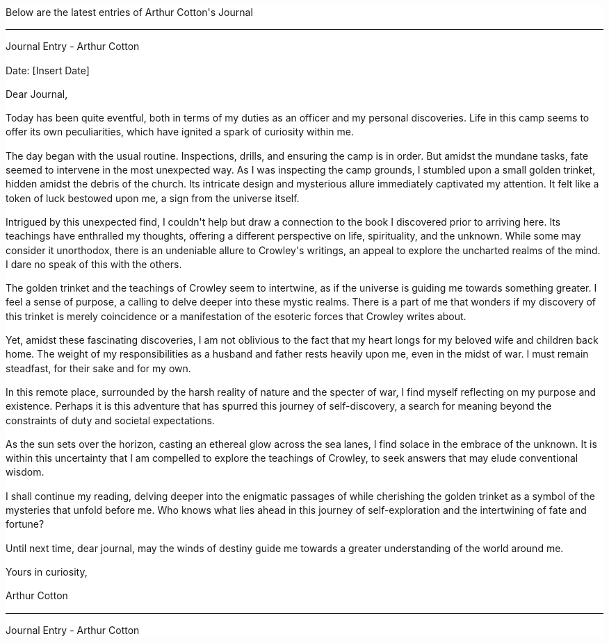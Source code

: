 
Below are the latest entries of Arthur Cotton's Journal

---

Journal Entry - Arthur Cotton

Date: [Insert Date]

Dear Journal,

Today has been quite eventful, both in terms of my duties as an officer and my personal discoveries. Life in this camp seems to offer its own peculiarities, which have ignited a spark of curiosity within me.

The day began with the usual routine. Inspections, drills, and ensuring the camp is in order. But amidst the mundane tasks, fate seemed to intervene in the most unexpected way. As I was inspecting the camp grounds, I stumbled upon a small golden trinket, hidden amidst the debris of the church. Its intricate design and mysterious allure immediately captivated my attention. It felt like a token of luck bestowed upon me, a sign from the universe itself.

Intrigued by this unexpected find, I couldn't help but draw a connection to the book I discovered prior to arriving here. Its teachings have enthralled my thoughts, offering a different perspective on life, spirituality, and the unknown. While some may consider it unorthodox, there is an undeniable allure to Crowley's writings, an appeal to explore the uncharted realms of the mind. I dare no speak of this with the others.

The golden trinket and the teachings of Crowley seem to intertwine, as if the universe is guiding me towards something greater. I feel a sense of purpose, a calling to delve deeper into these mystic realms. There is a part of me that wonders if my discovery of this trinket is merely coincidence or a manifestation of the esoteric forces that Crowley writes about.

Yet, amidst these fascinating discoveries, I am not oblivious to the fact that my heart longs for my beloved wife and children back home. The weight of my responsibilities as a husband and father rests heavily upon me, even in the midst of war. I must remain steadfast, for their sake and for my own.

In this remote place, surrounded by the harsh reality of nature and the specter of war, I find myself reflecting on my purpose and existence. Perhaps it is this adventure that has spurred this journey of self-discovery, a search for meaning beyond the constraints of duty and societal expectations.

As the sun sets over the horizon, casting an ethereal glow across the sea lanes, I find solace in the embrace of the unknown. It is within this uncertainty that I am compelled to explore the teachings of Crowley, to seek answers that may elude conventional wisdom.

I shall continue my reading, delving deeper into the enigmatic passages of while cherishing the golden trinket as a symbol of the mysteries that unfold before me. Who knows what lies ahead in this journey of self-exploration and the intertwining of fate and fortune?

Until next time, dear journal, may the winds of destiny guide me towards a greater understanding of the world around me.

Yours in curiosity,

Arthur Cotton

---

Journal Entry - Arthur Cotton
